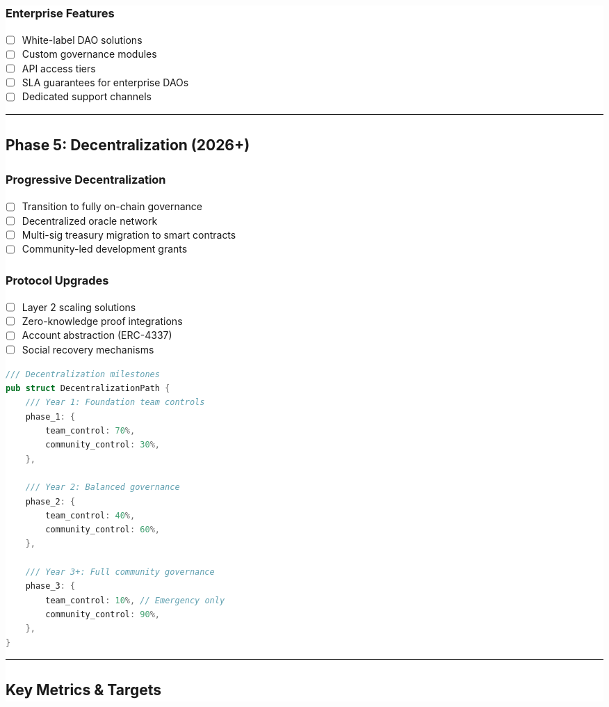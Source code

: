 ### Enterprise Features
- [ ] White-label DAO solutions
- [ ] Custom governance modules
- [ ] API access tiers
- [ ] SLA guarantees for enterprise DAOs
- [ ] Dedicated support channels

---

## Phase 5: Decentralization (2026+)

### Progressive Decentralization
- [ ] Transition to fully on-chain governance
- [ ] Decentralized oracle network
- [ ] Multi-sig treasury migration to smart contracts
- [ ] Community-led development grants

### Protocol Upgrades
- [ ] Layer 2 scaling solutions
- [ ] Zero-knowledge proof integrations
- [ ] Account abstraction (ERC-4337)
- [ ] Social recovery mechanisms

```rust
/// Decentralization milestones
pub struct DecentralizationPath {
    /// Year 1: Foundation team controls
    phase_1: {
        team_control: 70%,
        community_control: 30%,
    },
    
    /// Year 2: Balanced governance
    phase_2: {
        team_control: 40%,
        community_control: 60%,
    },
    
    /// Year 3+: Full community governance
    phase_3: {
        team_control: 10%, // Emergency only
        community_control: 90%,
    },
}
```

---

## Key Metrics & Targets
